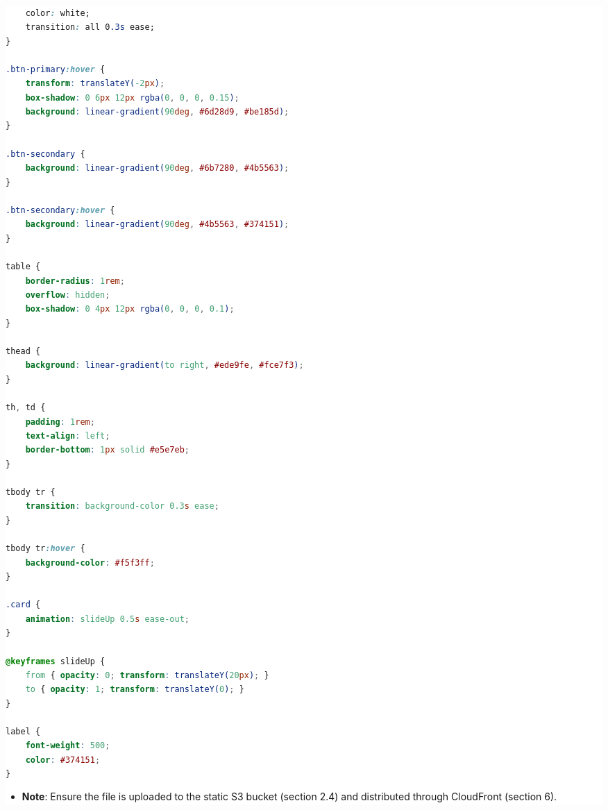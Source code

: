 ```css
    color: white;
    transition: all 0.3s ease;
}

.btn-primary:hover {
    transform: translateY(-2px);
    box-shadow: 0 6px 12px rgba(0, 0, 0, 0.15);
    background: linear-gradient(90deg, #6d28d9, #be185d);
}

.btn-secondary {
    background: linear-gradient(90deg, #6b7280, #4b5563);
}

.btn-secondary:hover {
    background: linear-gradient(90deg, #4b5563, #374151);
}

table {
    border-radius: 1rem;
    overflow: hidden;
    box-shadow: 0 4px 12px rgba(0, 0, 0, 0.1);
}

thead {
    background: linear-gradient(to right, #ede9fe, #fce7f3);
}

th, td {
    padding: 1rem;
    text-align: left;
    border-bottom: 1px solid #e5e7eb;
}

tbody tr {
    transition: background-color 0.3s ease;
}

tbody tr:hover {
    background-color: #f5f3ff;
}

.card {
    animation: slideUp 0.5s ease-out;
}

@keyframes slideUp {
    from { opacity: 0; transform: translateY(20px); }
    to { opacity: 1; transform: translateY(0); }
}

label {
    font-weight: 500;
    color: #374151;
}
```
   - **Note**: Ensure the file is uploaded to the static S3 bucket (section 2.4) and distributed through CloudFront (section 6).
